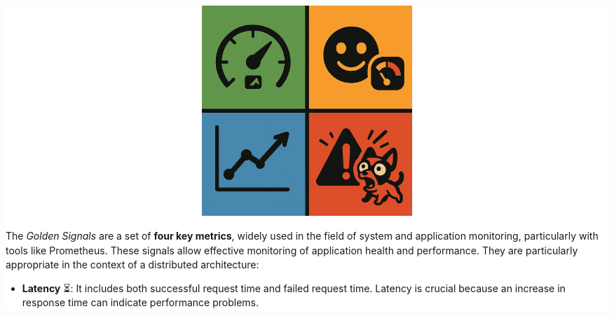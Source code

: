 <center><img src="golden_signals.png" width=300 alt="Golden Signals"></center>

The _Golden Signals_ are a set of **four key metrics**, widely used in the field of system and application monitoring, particularly with tools like Prometheus. These signals allow effective monitoring of application health and performance. They are particularly appropriate in the context of a distributed architecture:

* **Latency** ⏳: It includes both successful request time and failed request time. Latency is crucial because an increase in response time can indicate performance problems.
